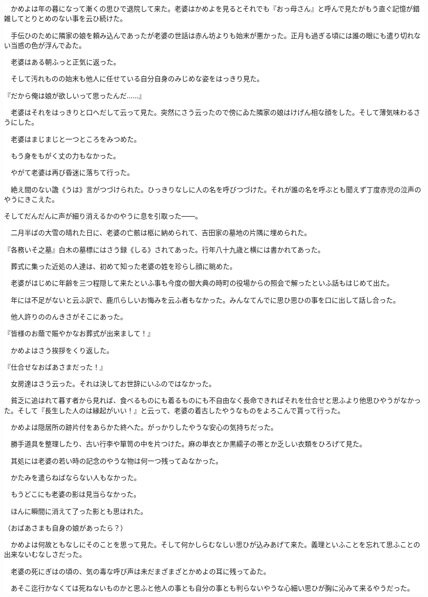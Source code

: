 　かめよは年の暮になって漸くの思ひで退院して来た。老婆はかめよを見るとそれでも『おっ母さん』と呼んで見たがもう直ぐ記憶が錯雑してとりとめのない事を云ひ続けた。

　手伝ひのために隣家の娘を頼み込んであったが老婆の世話は赤ん坊よりも始末が悪かった。正月も過ぎる頃には誰の眼にも遣り切れない当惑の色が浮んでゐた。

　老婆はある朝ふっと正気に返った。

　そして汚れものの始末も他人に任せている自分自身のみじめな姿をはっきり見た。

『だから俺は娘が欲しいって思ったんだ……』

　老婆はそれをはっきりと口へだして云って見た。突然にさう云ったので傍にゐた隣家の娘はけげん相な顔をした。そして薄気味わるさうにした。

　老婆はまじまじと一つところをみつめた。

　もう身をもがく丈の力もなかった。

　やがて老婆は再び昏迷に落ちて行った。

　絶え間のない譫《うは》言がつづけられた。ひっきりなしに人の名を呼びつづけた。それが誰の名を呼ぶとも聞えず丁度赤児の泣声のやうにきこえた。

そしてだんだんに声が細り消えるかのやうに息を引取った――。

　二月半ばの大雪の晴れた日に、老婆の亡骸は柩に納められて、吉田家の墓地の片隅に埋められた。

『各務いそ之墓』白木の墓標にはさう録《しる》されてあった。行年八十九歳と横には書かれてあった。

　葬式に集った近処の人達は、初めて知った老婆の姓を珍らし顔に眺めた。

　老婆がはじめに年齢を三つ程隠して来たといふ事も今度の御大典の時町の役場からの照会で解ったといふ話もはじめて出た。

　年には不足がないと云ふ訳で、鹿爪らしいお悔みを云ふ者もなかった。みんなてんでに思ひ思ひの事を口に出して話し合った。

　他人許りののんきさがそこにあった。

『皆様のお蔭で賑やかなお葬式が出来まして！』

　かめよはさう挨拶をくり返した。

『仕合せなおばあさまだった！』

　女房達はさう云った。それは決してお世辞にいふのではなかった。

　貧乏に追はれて暮す者から見れば、食べるものにも着るものにも不自由なく長命できればそれを仕合せと思ふより他思ひやうがなかった。そして『長生した人のは縁起がいい！』と云って、老婆の着古したやうなものをよろこんで貰って行った。



　かめよは隠居所の跡片付をあらかた終へた。がっかりしたやうな安心の気持ちだった。

　勝手道具を整理したり、古い行李や箪笥の中を片つけた。麻の単衣とか黒繻子の帯とか乏しい衣類をひろげて見た。

　其処には老婆の若い時の記念のやうな物は何一つ残ってゐなかった。

　かたみを遣らねばならない人もなかった。

　もうどこにも老婆の影は見当らなかった。

　ほんに瞬間に消えて了った影とも思はれた。

（おばあさまも自身の娘があったら？）

　かめよは何故ともなしにそのことを思って見た。そして何かしらむなしい思ひが込みあげて来た。義理といふことを忘れて思ふことの出来ないむなしさだった。

　老婆の死にぎはの頃の、気の毒な呼び声は未だまざまざとかめよの耳に残ってゐた。

　あそこ迄行かなくては死ねないものかと思ふと他人の事とも自分の事とも判らないやうな心細い思ひが胸に沁みて来るやうだった。
